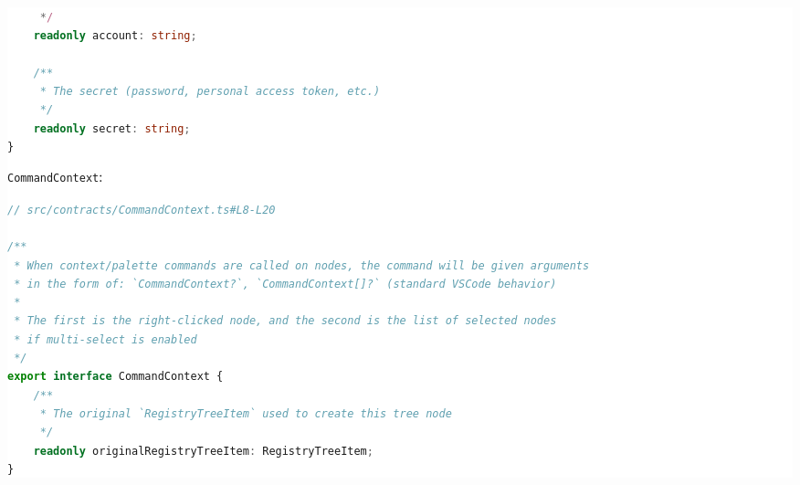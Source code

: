 ```ts
     */
    readonly account: string;

    /**
     * The secret (password, personal access token, etc.)
     */
    readonly secret: string;
}
```

`CommandContext`:
```ts
// src/contracts/CommandContext.ts#L8-L20

/**
 * When context/palette commands are called on nodes, the command will be given arguments
 * in the form of: `CommandContext?`, `CommandContext[]?` (standard VSCode behavior)
 *
 * The first is the right-clicked node, and the second is the list of selected nodes
 * if multi-select is enabled
 */
export interface CommandContext {
    /**
     * The original `RegistryTreeItem` used to create this tree node
     */
    readonly originalRegistryTreeItem: RegistryTreeItem;
}
```
